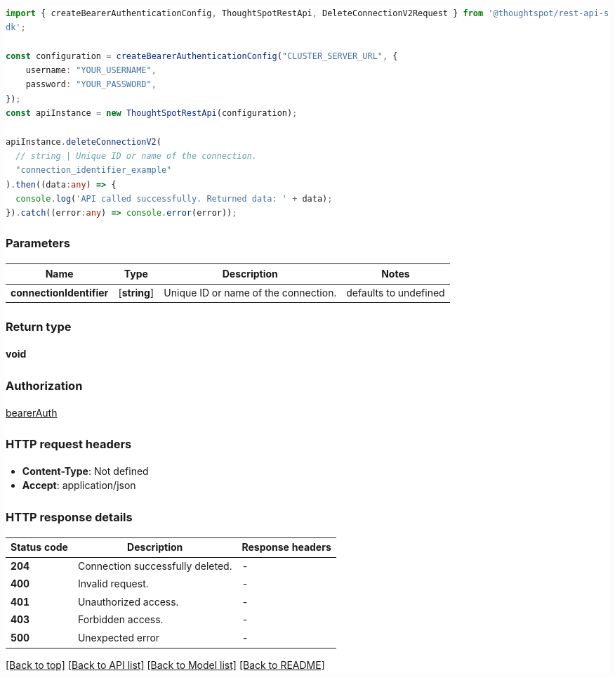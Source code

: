 
```typescript
import { createBearerAuthenticationConfig, ThoughtSpotRestApi, DeleteConnectionV2Request } from '@thoughtspot/rest-api-sdk';

const configuration = createBearerAuthenticationConfig("CLUSTER_SERVER_URL", {
    username: "YOUR_USERNAME",
    password: "YOUR_PASSWORD",
});
const apiInstance = new ThoughtSpotRestApi(configuration);

apiInstance.deleteConnectionV2(
  // string | Unique ID or name of the connection.
  "connection_identifier_example" 
).then((data:any) => {
  console.log('API called successfully. Returned data: ' + data);
}).catch((error:any) => console.error(error));


```


### Parameters

Name | Type | Description  | Notes
------------- | ------------- | ------------- | -------------
 **connectionIdentifier** | [**string**] | Unique ID or name of the connection. | defaults to undefined


### Return type

**void**

### Authorization

[bearerAuth](README.md#bearerAuth)

### HTTP request headers

 - **Content-Type**: Not defined
 - **Accept**: application/json


### HTTP response details
| Status code | Description | Response headers |
|-------------|-------------|------------------|
**204** | Connection successfully deleted. |  -  |
**400** | Invalid request. |  -  |
**401** | Unauthorized access. |  -  |
**403** | Forbidden access. |  -  |
**500** | Unexpected error |  -  |

[[Back to top]](#) [[Back to API list]](README.md#documentation-for-api-endpoints) [[Back to Model list]](README.md#documentation-for-models) [[Back to README]](README.md)
